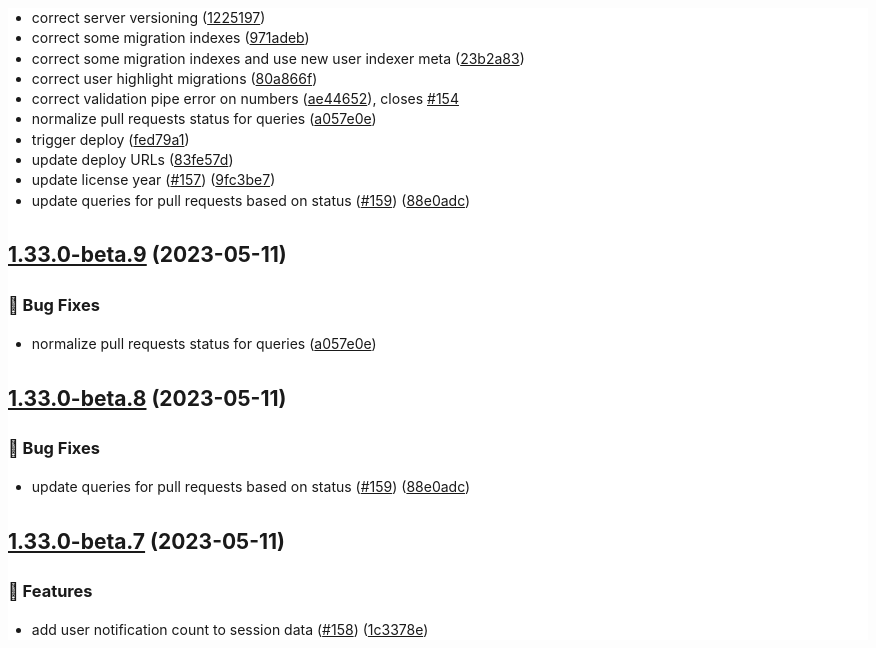 - correct server versioning ([1225197](https://github.com/depsdev/depsdev.github.io/api/commit/1225197d637d39ef59cecdd0ebb02cd4dc9350f5))
- correct some migration indexes ([971adeb](https://github.com/depsdev/depsdev.github.io/api/commit/971adebc6e34aa9b5174f6700c13d6ba2c0ae0fd))
- correct some migration indexes and use new user indexer meta ([23b2a83](https://github.com/depsdev/depsdev.github.io/api/commit/23b2a8397683a21e129edbacdcbe4d6949f115bf))
- correct user highlight migrations ([80a866f](https://github.com/depsdev/depsdev.github.io/api/commit/80a866fbf89cc750f1c1b6e6e6e87d12580afe3c))
- correct validation pipe error on numbers ([ae44652](https://github.com/depsdev/depsdev.github.io/api/commit/ae44652da5d02d127f2ccbffb4159e9f6c4f9bf3)), closes [#154](https://github.com/depsdev/depsdev.github.io/api/issues/154)
- normalize pull requests status for queries ([a057e0e](https://github.com/depsdev/depsdev.github.io/api/commit/a057e0e4eed96bf6e70bd07521c5aeda92a83567))
- trigger deploy ([fed79a1](https://github.com/depsdev/depsdev.github.io/api/commit/fed79a157f9fcc2d5b1ced4821e2eb5ec2a16f61))
- update deploy URLs ([83fe57d](https://github.com/depsdev/depsdev.github.io/api/commit/83fe57de76fe0ed9147c274d5a3a637b50352d5a))
- update license year ([#157](https://github.com/depsdev/depsdev.github.io/api/issues/157)) ([9fc3be7](https://github.com/depsdev/depsdev.github.io/api/commit/9fc3be77762ece401e89ed862ba1485064d90596))
- update queries for pull requests based on status ([#159](https://github.com/depsdev/depsdev.github.io/api/issues/159)) ([88e0adc](https://github.com/depsdev/depsdev.github.io/api/commit/88e0adce63672043527dee4a0537573ed0788458))

## [1.33.0-beta.9](https://github.com/depsdev/depsdev.github.io/api/compare/v1.33.0-beta.8...v1.33.0-beta.9) (2023-05-11)

### 🐛 Bug Fixes

- normalize pull requests status for queries ([a057e0e](https://github.com/depsdev/depsdev.github.io/api/commit/a057e0e4eed96bf6e70bd07521c5aeda92a83567))

## [1.33.0-beta.8](https://github.com/depsdev/depsdev.github.io/api/compare/v1.33.0-beta.7...v1.33.0-beta.8) (2023-05-11)

### 🐛 Bug Fixes

- update queries for pull requests based on status ([#159](https://github.com/depsdev/depsdev.github.io/api/issues/159)) ([88e0adc](https://github.com/depsdev/depsdev.github.io/api/commit/88e0adce63672043527dee4a0537573ed0788458))

## [1.33.0-beta.7](https://github.com/depsdev/depsdev.github.io/api/compare/v1.33.0-beta.6...v1.33.0-beta.7) (2023-05-11)

### 🍕 Features

- add user notification count to session data ([#158](https://github.com/depsdev/depsdev.github.io/api/issues/158)) ([1c3378e](https://github.com/depsdev/depsdev.github.io/api/commit/1c3378e19c79e846abbbd4232e7eebf2064cb713))
